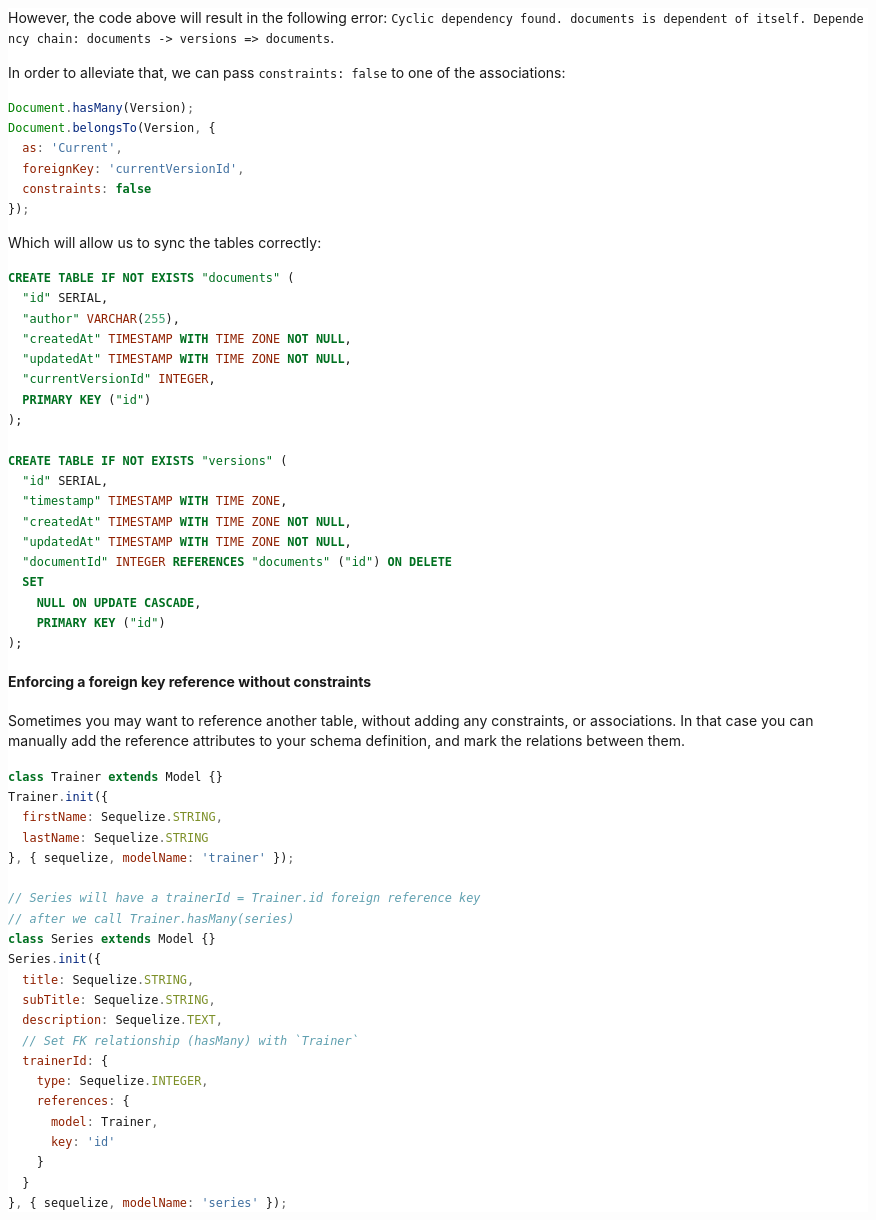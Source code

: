 However, the code above will result in the following error: `Cyclic dependency found. documents is dependent of itself. Dependency chain: documents -> versions => documents`.

In order to alleviate that, we can pass `constraints: false` to one of the associations:

```js
Document.hasMany(Version);
Document.belongsTo(Version, {
  as: 'Current',
  foreignKey: 'currentVersionId',
  constraints: false
});
```

Which will allow us to sync the tables correctly:

```sql
CREATE TABLE IF NOT EXISTS "documents" (
  "id" SERIAL,
  "author" VARCHAR(255),
  "createdAt" TIMESTAMP WITH TIME ZONE NOT NULL,
  "updatedAt" TIMESTAMP WITH TIME ZONE NOT NULL,
  "currentVersionId" INTEGER,
  PRIMARY KEY ("id")
);

CREATE TABLE IF NOT EXISTS "versions" (
  "id" SERIAL,
  "timestamp" TIMESTAMP WITH TIME ZONE,
  "createdAt" TIMESTAMP WITH TIME ZONE NOT NULL,
  "updatedAt" TIMESTAMP WITH TIME ZONE NOT NULL,
  "documentId" INTEGER REFERENCES "documents" ("id") ON DELETE
  SET
    NULL ON UPDATE CASCADE,
    PRIMARY KEY ("id")
);
```

#### Enforcing a foreign key reference without constraints

Sometimes you may want to reference another table, without adding any constraints, or associations. In that case you can manually add the reference attributes to your schema definition, and mark the relations between them.

```js
class Trainer extends Model {}
Trainer.init({
  firstName: Sequelize.STRING,
  lastName: Sequelize.STRING
}, { sequelize, modelName: 'trainer' });

// Series will have a trainerId = Trainer.id foreign reference key
// after we call Trainer.hasMany(series)
class Series extends Model {}
Series.init({
  title: Sequelize.STRING,
  subTitle: Sequelize.STRING,
  description: Sequelize.TEXT,
  // Set FK relationship (hasMany) with `Trainer`
  trainerId: {
    type: Sequelize.INTEGER,
    references: {
      model: Trainer,
      key: 'id'
    }
  }
}, { sequelize, modelName: 'series' });
```